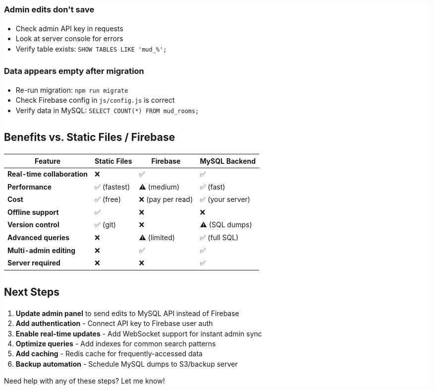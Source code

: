 ### Admin edits don't save
- Check admin API key in requests
- Look at server console for errors
- Verify table exists: `SHOW TABLES LIKE 'mud_%';`

### Data appears empty after migration
- Re-run migration: `npm run migrate`
- Check Firebase config in `js/config.js` is correct
- Verify data in MySQL: `SELECT COUNT(*) FROM mud_rooms;`

## Benefits vs. Static Files / Firebase

| Feature | Static Files | Firebase | MySQL Backend |
|---------|-------------|----------|---------------|
| **Real-time collaboration** | ❌ | ✅ | ✅ |
| **Performance** | ✅ (fastest) | ⚠️ (medium) | ✅ (fast) |
| **Cost** | ✅ (free) | ❌ (pay per read) | ✅ (your server) |
| **Offline support** | ✅ | ❌ | ❌ |
| **Version control** | ✅ (git) | ❌ | ⚠️ (SQL dumps) |
| **Advanced queries** | ❌ | ⚠️ (limited) | ✅ (full SQL) |
| **Multi-admin editing** | ❌ | ✅ | ✅ |
| **Server required** | ❌ | ❌ | ✅ |

## Next Steps

1. **Update admin panel** to send edits to MySQL API instead of Firebase
2. **Add authentication** - Connect API key to Firebase user auth
3. **Enable real-time updates** - Add WebSocket support for instant admin sync
4. **Optimize queries** - Add indexes for common search patterns
5. **Add caching** - Redis cache for frequently-accessed data
6. **Backup automation** - Schedule MySQL dumps to S3/backup server

Need help with any of these steps? Let me know!

